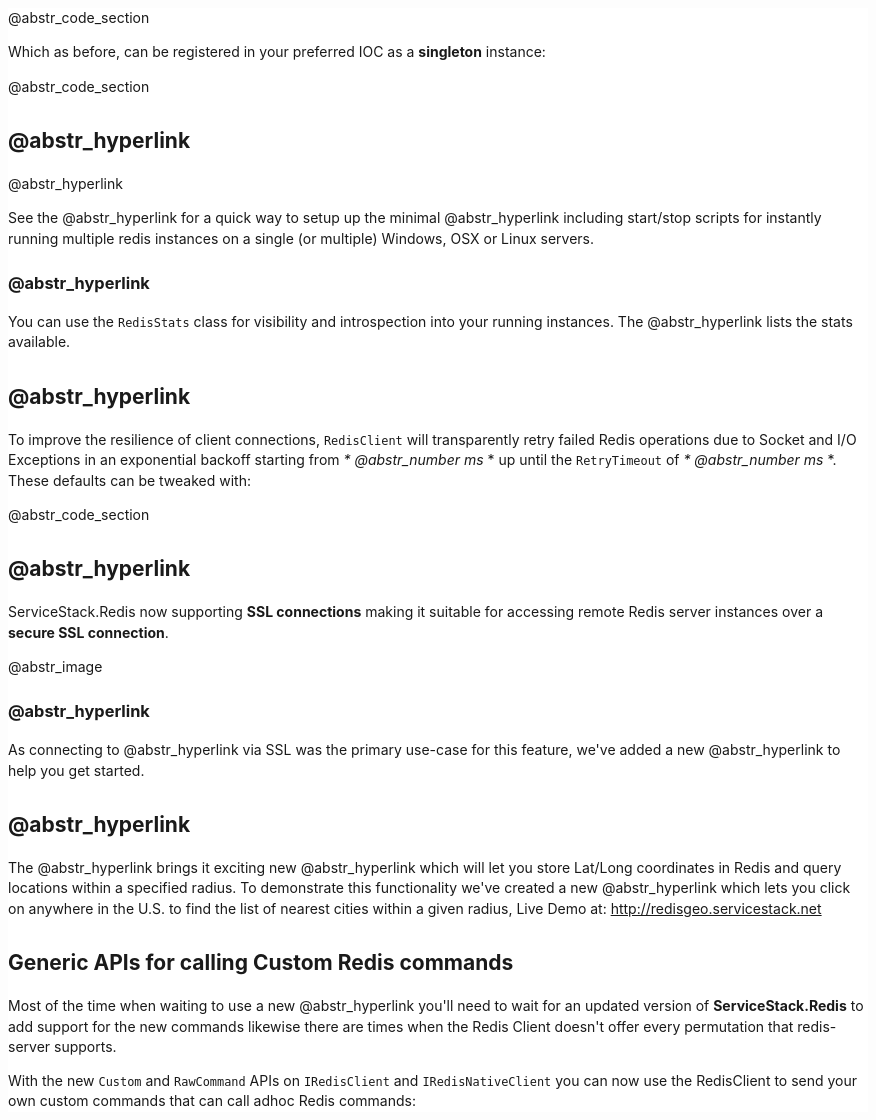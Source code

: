 @abstr_code_section 

Which as before, can be registered in your preferred IOC as a **singleton** instance:

@abstr_code_section 

##  @abstr_hyperlink 

@abstr_hyperlink 

See the @abstr_hyperlink for a quick way to setup up the minimal @abstr_hyperlink including start/stop scripts for instantly running multiple redis instances on a single (or multiple) Windows, OSX or Linux servers. 

###  @abstr_hyperlink 

You can use the `RedisStats` class for visibility and introspection into your running instances. The @abstr_hyperlink lists the stats available.

##  @abstr_hyperlink 

To improve the resilience of client connections, `RedisClient` will transparently retry failed Redis operations due to Socket and I/O Exceptions in an exponential backoff starting from _* @abstr_number ms_ * up until the `RetryTimeout` of _* @abstr_number ms_ *. These defaults can be tweaked with:

@abstr_code_section 

##  @abstr_hyperlink 

ServiceStack.Redis now supporting **SSL connections** making it suitable for accessing remote Redis server instances over a **secure SSL connection**.

@abstr_image 

###  @abstr_hyperlink 

As connecting to @abstr_hyperlink via SSL was the primary use-case for this feature, we've added a new @abstr_hyperlink to help you get started.

##  @abstr_hyperlink 

The @abstr_hyperlink brings it exciting new @abstr_hyperlink which will let you store Lat/Long coordinates in Redis and query locations within a specified radius. To demonstrate this functionality we've created a new @abstr_hyperlink which lets you click on anywhere in the U.S. to find the list of nearest cities within a given radius, Live Demo at: http://redisgeo.servicestack.net

## Generic APIs for calling Custom Redis commands

Most of the time when waiting to use a new @abstr_hyperlink you'll need to wait for an updated version of **ServiceStack.Redis** to add support for the new commands likewise there are times when the Redis Client doesn't offer every permutation that redis-server supports. 

With the new `Custom` and `RawCommand` APIs on `IRedisClient` and `IRedisNativeClient` you can now use the RedisClient to send your own custom commands that can call adhoc Redis commands:
